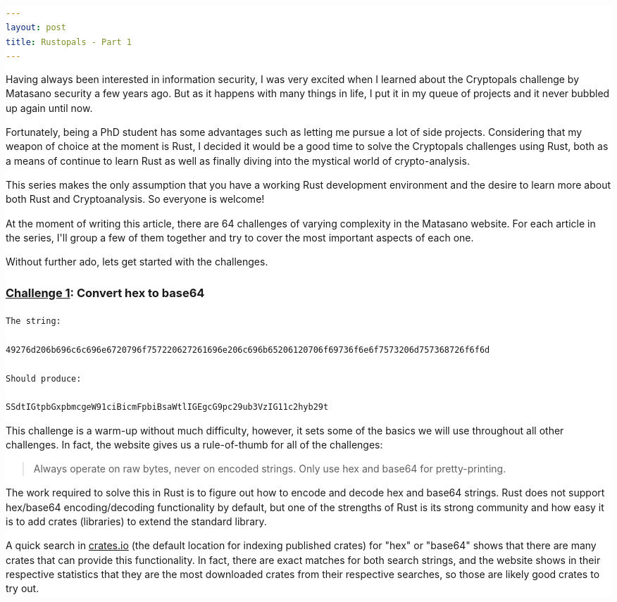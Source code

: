```yaml
---
layout: post
title: Rustopals - Part 1
---
```





Having always been interested in information security, I was very excited when I learned about the Cryptopals challenge by Matasano security a few years ago. But as it happens with many things in life, I put it in my queue of projects and it never bubbled up again until now.

Fortunately, being a PhD student has some advantages such as letting me pursue a lot of side projects. Considering that my weapon of choice at the moment is Rust, I decided it would be a good time to solve the Cryptopals challenges using Rust, both as a means of continue to learn Rust as well as finally diving into the mystical world of crypto-analysis.


This series makes the only assumption that you have a working Rust development environment and the desire to learn more about both Rust and Cryptoanalysis. So everyone is welcome!



At the moment of writing this article, there are 64 challenges of varying complexity in the Matasano website. For each article in the series, I'll group a few of them together and try to cover the most important aspects of each one.

Without further ado, lets get started with the challenges.

### [Challenge 1](https://cryptopals.com/sets/1/challenges/1): Convert hex to base64
```
The string:

49276d206b696c6c696e6720796f757220627261696e206c696b65206120706f69736f6e6f7573206d757368726f6f6d

Should produce:

SSdtIGtpbGxpbmcgeW91ciBicmFpbiBsaWtlIGEgcG9pc29ub3VzIG11c2hyb29t
```

This challenge is a warm-up without much difficulty, however, it sets some of the basics we will use throughout all other challenges. In fact, the website gives us a rule-of-thumb for all of the challenges:

>Always operate on raw bytes, never on encoded strings. Only use hex and base64 for pretty-printing.

The work required to solve this in Rust is to figure out how to encode and decode hex and base64 strings. Rust does not support hex/base64 encoding/decoding functionality by default, but one of the strengths of Rust is its strong community and how easy it is to add crates (libraries) to extend the standard library.

A quick search in [crates.io](https://crates.io) (the default location for indexing published crates) for "hex" or "base64" shows that there are many crates that can provide this functionality. In fact, there are exact matches for both search strings, and the website shows in their respective statistics that they are the most downloaded crates from their respective searches, so those are likely good crates to try out.
